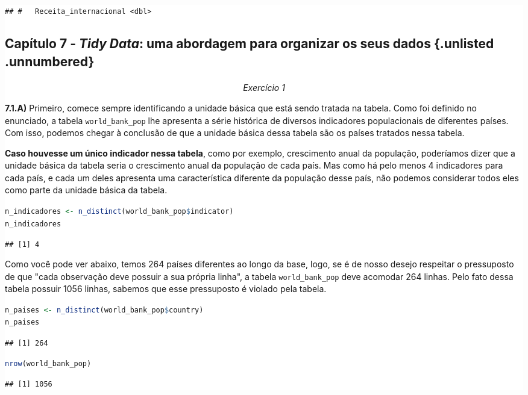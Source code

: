```
## #   Receita_internacional <dbl>
```








## Capítulo 7 - *Tidy Data*: uma abordagem para organizar os seus dados {.unlisted .unnumbered}


<center>

*Exercício  1*
</center>



**7.1.A)** Primeiro, comece sempre identificando a unidade básica que está sendo tratada na tabela. Como foi definido no enunciado, a tabela `world_bank_pop` lhe apresenta a série histórica de diversos indicadores populacionais de diferentes países. Com isso, podemos chegar à conclusão de que a unidade básica dessa tabela são os países tratados nessa tabela. 

**Caso houvesse um único indicador nessa tabela**, como por exemplo, crescimento anual da população, poderíamos dizer que a unidade básica da tabela seria o crescimento anual da população de cada país. Mas como há pelo menos 4 indicadores para cada país, e cada um deles apresenta uma característica diferente da população desse país, não podemos considerar todos eles como parte da unidade básica da tabela.


```r
n_indicadores <- n_distinct(world_bank_pop$indicator)
n_indicadores
```

```
## [1] 4
```


Como você pode ver abaixo, temos 264 países diferentes ao longo da base, logo, se é de nosso desejo respeitar o pressuposto de que "cada observação deve possuir a sua própria linha", a tabela `world_bank_pop` deve acomodar 264 linhas. Pelo fato dessa tabela possuir 1056 linhas, sabemos que esse pressuposto é violado pela tabela.


```r
n_paises <- n_distinct(world_bank_pop$country)
n_paises
```

```
## [1] 264
```

```r
nrow(world_bank_pop)
```

```
## [1] 1056
```

